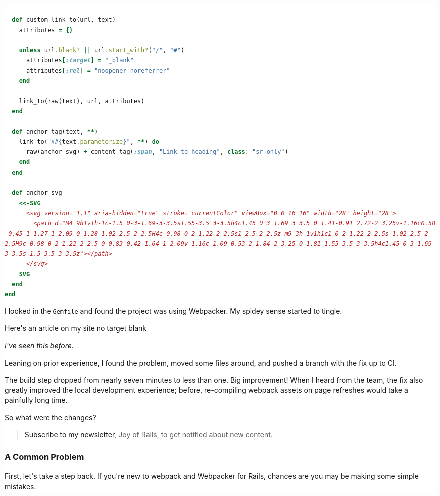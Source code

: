```ruby:app/controllers/posts_controller.rb

  def custom_link_to(url, text)
    attributes = {}

    unless url.blank? || url.start_with?("/", "#")
      attributes[:target] = "_blank"
      attributes[:rel] = "noopener noreferrer"
    end

    link_to(raw(text), url, attributes)
  end

  def anchor_tag(text, **)
    link_to("##{text.parameterize}", **) do
      raw(anchor_svg) + content_tag(:span, "Link to heading", class: "sr-only")
    end
  end

  def anchor_svg
    <<-SVG
      <svg version="1.1" aria-hidden="true" stroke="currentColor" viewBox="0 0 16 16" width="28" height="28">
        <path d="M4 9h1v1h-1c-1.5 0-3-1.69-3-3.5s1.55-3.5 3-3.5h4c1.45 0 3 1.69 3 3.5 0 1.41-0.91 2.72-2 3.25v-1.16c0.58-0.45 1-1.27 1-2.09 0-1.28-1.02-2.5-2-2.5H4c-0.98 0-2 1.22-2 2.5s1 2.5 2 2.5z m9-3h-1v1h1c1 0 2 1.22 2 2.5s-1.02 2.5-2 2.5H9c-0.98 0-2-1.22-2-2.5 0-0.83 0.42-1.64 1-2.09v-1.16c-1.09 0.53-2 1.84-2 3.25 0 1.81 1.55 3.5 3 3.5h4c1.45 0 3-1.69 3-3.5s-1.5-3.5-3-3.5z"></path>
      </svg>
    SVG
  end
end
```

I looked in the `Gemfile` and found the project was using Webpacker. My spidey sense started to tingle.

[Here's an article on my site](/joyofrails) no target blank

_I've seen this before_.

Leaning on prior experience, I found the problem, moved some files around, and pushed a branch with the fix up to CI.

The build step dropped from nearly seven minutes to less than one. Big improvement! When I heard from the team, the fix also greatly improved the local development experience; before, re-compiling webpack assets on page refreshes would take a painfully long time.

So what were the changes?

> [Subscribe to my newsletter](https://buttondown.email/joyofrails), Joy of Rails, to get notified about new content.

### A Common Problem

First, let's take a step back. If you're new to webpack and Webpacker for Rails, chances are you may be making some simple mistakes.
